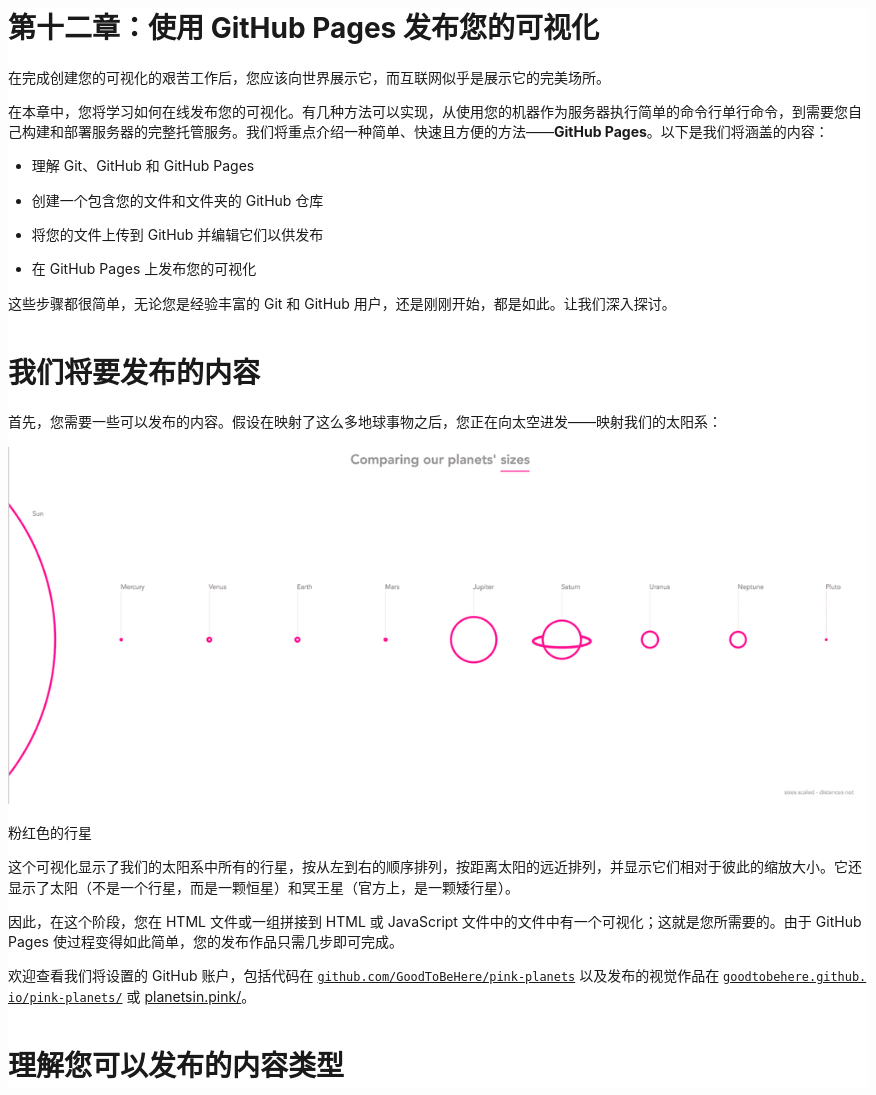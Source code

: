 # 第十二章：使用 GitHub Pages 发布您的可视化

在完成创建您的可视化的艰苦工作后，您应该向世界展示它，而互联网似乎是展示它的完美场所。

在本章中，您将学习如何在线发布您的可视化。有几种方法可以实现，从使用您的机器作为服务器执行简单的命令行单行命令，到需要您自己构建和部署服务器的完整托管服务。我们将重点介绍一种简单、快速且方便的方法——**GitHub Pages**。以下是我们将涵盖的内容：

+   理解 Git、GitHub 和 GitHub Pages

+   创建一个包含您的文件和文件夹的 GitHub 仓库

+   将您的文件上传到 GitHub 并编辑它们以供发布

+   在 GitHub Pages 上发布您的可视化

这些步骤都很简单，无论您是经验丰富的 Git 和 GitHub 用户，还是刚刚开始，都是如此。让我们深入探讨。

# 我们将要发布的内容

首先，您需要一些可以发布的内容。假设在映射了这么多地球事物之后，您正在向太空进发——映射我们的太阳系：

![](img/b9d10ab8-3739-40a8-a02e-3de166cd7333.png)

粉红色的行星

这个可视化显示了我们的太阳系中所有的行星，按从左到右的顺序排列，按距离太阳的远近排列，并显示它们相对于彼此的缩放大小。它还显示了太阳（不是一个行星，而是一颗恒星）和冥王星（官方上，是一颗矮行星）。

因此，在这个阶段，您在 HTML 文件或一组拼接到 HTML 或 JavaScript 文件中的文件中有一个可视化；这就是您所需要的。由于 GitHub Pages 使过程变得如此简单，您的发布作品只需几步即可完成。

欢迎查看我们将设置的 GitHub 账户，包括代码在 [`github.com/GoodToBeHere/pink-planets`](https://github.com/GoodToBeHere/pink-planets) 以及发布的视觉作品在 [`goodtobehere.github.io/pink-planets/`](https://goodtobehere.github.io/pink-planets/) 或 [planetsin.pink/](http://planetsin.pink/)。

# 理解您可以发布的内容类型
